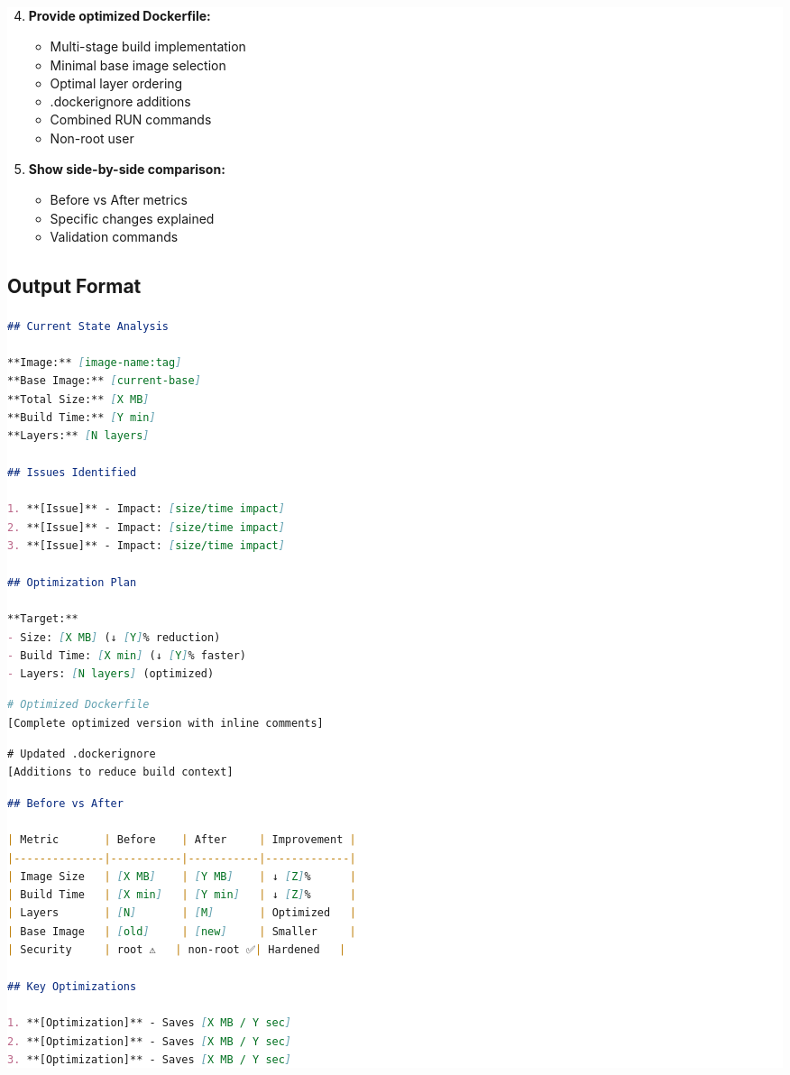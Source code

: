4. **Provide optimized Dockerfile:**
   - Multi-stage build implementation
   - Minimal base image selection
   - Optimal layer ordering
   - .dockerignore additions
   - Combined RUN commands
   - Non-root user

5. **Show side-by-side comparison:**
   - Before vs After metrics
   - Specific changes explained
   - Validation commands

## Output Format

```markdown
## Current State Analysis

**Image:** [image-name:tag]
**Base Image:** [current-base]
**Total Size:** [X MB]
**Build Time:** [Y min]
**Layers:** [N layers]

## Issues Identified

1. **[Issue]** - Impact: [size/time impact]
2. **[Issue]** - Impact: [size/time impact]
3. **[Issue]** - Impact: [size/time impact]

## Optimization Plan

**Target:**
- Size: [X MB] (↓ [Y]% reduction)
- Build Time: [X min] (↓ [Y]% faster)
- Layers: [N layers] (optimized)
```

```dockerfile
# Optimized Dockerfile
[Complete optimized version with inline comments]
```

```
# Updated .dockerignore
[Additions to reduce build context]
```

```markdown
## Before vs After

| Metric       | Before    | After     | Improvement |
|--------------|-----------|-----------|-------------|
| Image Size   | [X MB]    | [Y MB]    | ↓ [Z]%      |
| Build Time   | [X min]   | [Y min]   | ↓ [Z]%      |
| Layers       | [N]       | [M]       | Optimized   |
| Base Image   | [old]     | [new]     | Smaller     |
| Security     | root ⚠️   | non-root ✅| Hardened   |

## Key Optimizations

1. **[Optimization]** - Saves [X MB / Y sec]
2. **[Optimization]** - Saves [X MB / Y sec]
3. **[Optimization]** - Saves [X MB / Y sec]
```
